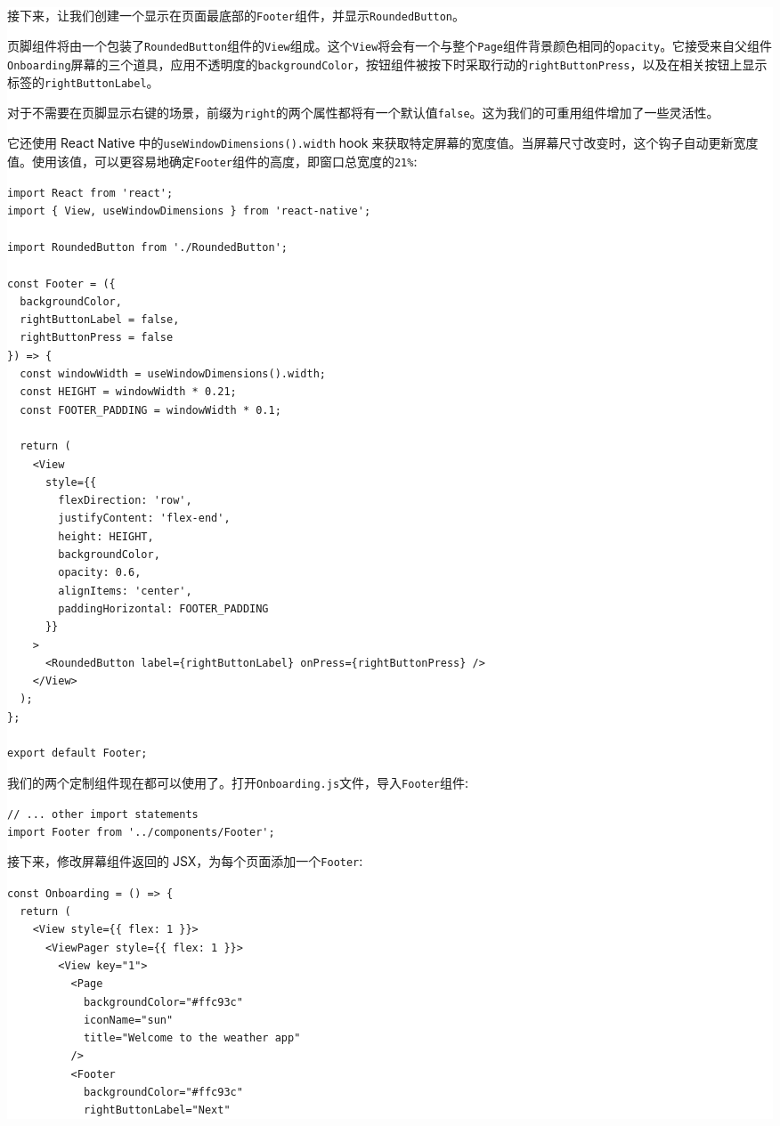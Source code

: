接下来，让我们创建一个显示在页面最底部的`Footer`组件，并显示`RoundedButton`。

页脚组件将由一个包装了`RoundedButton`组件的`View`组成。这个`View`将会有一个与整个`Page`组件背景颜色相同的`opacity`。它接受来自父组件`Onboarding`屏幕的三个道具，应用不透明度的`backgroundColor`，按钮组件被按下时采取行动的`rightButtonPress`，以及在相关按钮上显示标签的`rightButtonLabel`。

对于不需要在页脚显示右键的场景，前缀为`right`的两个属性都将有一个默认值`false`。这为我们的可重用组件增加了一些灵活性。

它还使用 React Native 中的`useWindowDimensions().width` hook 来获取特定屏幕的宽度值。当屏幕尺寸改变时，这个钩子自动更新宽度值。使用该值，可以更容易地确定`Footer`组件的高度，即窗口总宽度的`21%`:

```
import React from 'react';
import { View, useWindowDimensions } from 'react-native';

import RoundedButton from './RoundedButton';

const Footer = ({
  backgroundColor,
  rightButtonLabel = false,
  rightButtonPress = false
}) => {
  const windowWidth = useWindowDimensions().width;
  const HEIGHT = windowWidth * 0.21;
  const FOOTER_PADDING = windowWidth * 0.1;

  return (
    <View
      style={{
        flexDirection: 'row',
        justifyContent: 'flex-end',
        height: HEIGHT,
        backgroundColor,
        opacity: 0.6,
        alignItems: 'center',
        paddingHorizontal: FOOTER_PADDING
      }}
    >
      <RoundedButton label={rightButtonLabel} onPress={rightButtonPress} />
    </View>
  );
};

export default Footer;
```

我们的两个定制组件现在都可以使用了。打开`Onboarding.js`文件，导入`Footer`组件:

```
// ... other import statements
import Footer from '../components/Footer';
```

接下来，修改屏幕组件返回的 JSX，为每个页面添加一个`Footer`:

```
const Onboarding = () => {
  return (
    <View style={{ flex: 1 }}>
      <ViewPager style={{ flex: 1 }}>
        <View key="1">
          <Page
            backgroundColor="#ffc93c"
            iconName="sun"
            title="Welcome to the weather app"
          />
          <Footer
            backgroundColor="#ffc93c"
            rightButtonLabel="Next"
```